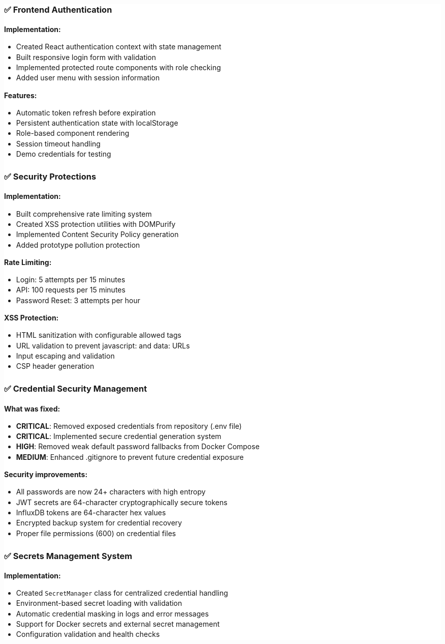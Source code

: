 ### ✅ Frontend Authentication

**Implementation:**
- Created React authentication context with state management
- Built responsive login form with validation
- Implemented protected route components with role checking
- Added user menu with session information

**Features:**
- Automatic token refresh before expiration
- Persistent authentication state with localStorage
- Role-based component rendering
- Session timeout handling
- Demo credentials for testing

### ✅ Security Protections

**Implementation:**
- Built comprehensive rate limiting system
- Created XSS protection utilities with DOMPurify
- Implemented Content Security Policy generation
- Added prototype pollution protection

**Rate Limiting:**
- Login: 5 attempts per 15 minutes
- API: 100 requests per 15 minutes
- Password Reset: 3 attempts per hour

**XSS Protection:**
- HTML sanitization with configurable allowed tags
- URL validation to prevent javascript: and data: URLs
- Input escaping and validation
- CSP header generation

### ✅ Credential Security Management

**What was fixed:**
- **CRITICAL**: Removed exposed credentials from repository (.env file)
- **CRITICAL**: Implemented secure credential generation system
- **HIGH**: Removed weak default password fallbacks from Docker Compose
- **MEDIUM**: Enhanced .gitignore to prevent future credential exposure

**Security improvements:**
- All passwords are now 24+ characters with high entropy
- JWT secrets are 64-character cryptographically secure tokens
- InfluxDB tokens are 64-character hex values
- Encrypted backup system for credential recovery
- Proper file permissions (600) on credential files

### ✅ Secrets Management System

**Implementation:**
- Created `SecretManager` class for centralized credential handling
- Environment-based secret loading with validation
- Automatic credential masking in logs and error messages
- Support for Docker secrets and external secret management
- Configuration validation and health checks
